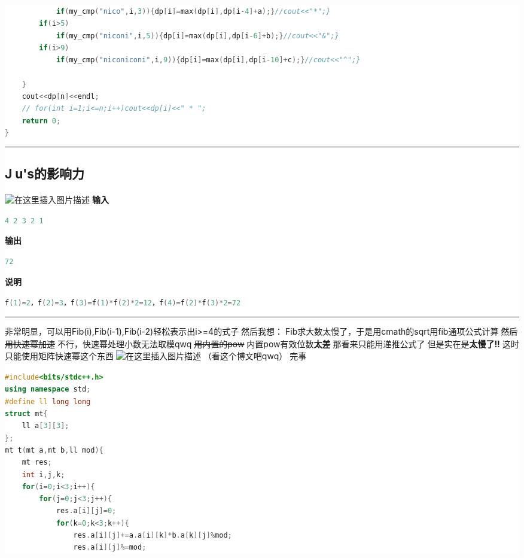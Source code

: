 ```cpp
            if(my_cmp("nico",i,3)){dp[i]=max(dp[i],dp[i-4]+a);}//cout<<"*";}
        if(i>5)
            if(my_cmp("niconi",i,5)){dp[i]=max(dp[i],dp[i-6]+b);}//cout<<"&";}
        if(i>9)
            if(my_cmp("niconiconi",i,9)){dp[i]=max(dp[i],dp[i-10]+c);}//cout<<"^";}
        
    }
    cout<<dp[n]<<endl;
    // for(int i=1;i<=n;i++)cout<<dp[i]<<" * ";
    return 0;
}

```
---
## J u's的影响力
![在这里插入图片描述](https://img-blog.csdnimg.cn/20200302130144686.png?x-oss-process=image/watermark,type_ZmFuZ3poZW5naGVpdGk,shadow_10,text_aHR0cHM6Ly9ibG9nLmNzZG4ubmV0L0xpdWthaXJ1aQ==,size_16,color_FFFFFF,t_70)
**输入**

```cpp
4 2 3 2 1
```

**输出**

```cpp
72
```

**说明**

```cpp
f(1)=2，f(2)=3，f(3)=f(1)*f(2)*2=12，f(4)=f(2)*f(3)*2=72
```
---

非常明显，可以用Fib(i),Fib(i-1),Fib(i-2)轻松表示出i>=4的式子
然后我想：
		Fib求大数太慢了，于是用cmath的sqrt用fib通项公式计算
		~~然后用快速幂加速~~ 
		不行，快速幂处理小数无法取模qwq
		~~用内置的pow~~ 
		内置pow有效位数**太差**
		那看来只能用递推公式了
		但是实在是**太慢了!!**
这时只能使用矩阵快速幂这个东西
![在这里插入图片描述](https://img-blog.csdnimg.cn/20200302132422518.png?x-oss-process=image/watermark,type_ZmFuZ3poZW5naGVpdGk,shadow_10,text_aHR0cHM6Ly9ibG9nLmNzZG4ubmV0L0xpdWthaXJ1aQ==,size_16,color_FFFFFF,t_70)
（看这个博文吧qwq）
完事

```cpp
#include<bits/stdc++.h>
using namespace std;
#define ll long long
struct mt{
    ll a[3][3];
};
mt t(mt a,mt b,ll mod){
    mt res;
    int i,j,k;
    for(i=0;i<3;i++){
        for(j=0;j<3;j++){
            res.a[i][j]=0;
            for(k=0;k<3;k++){
                res.a[i][j]+=a.a[i][k]*b.a[k][j]%mod;
                res.a[i][j]%=mod;
```